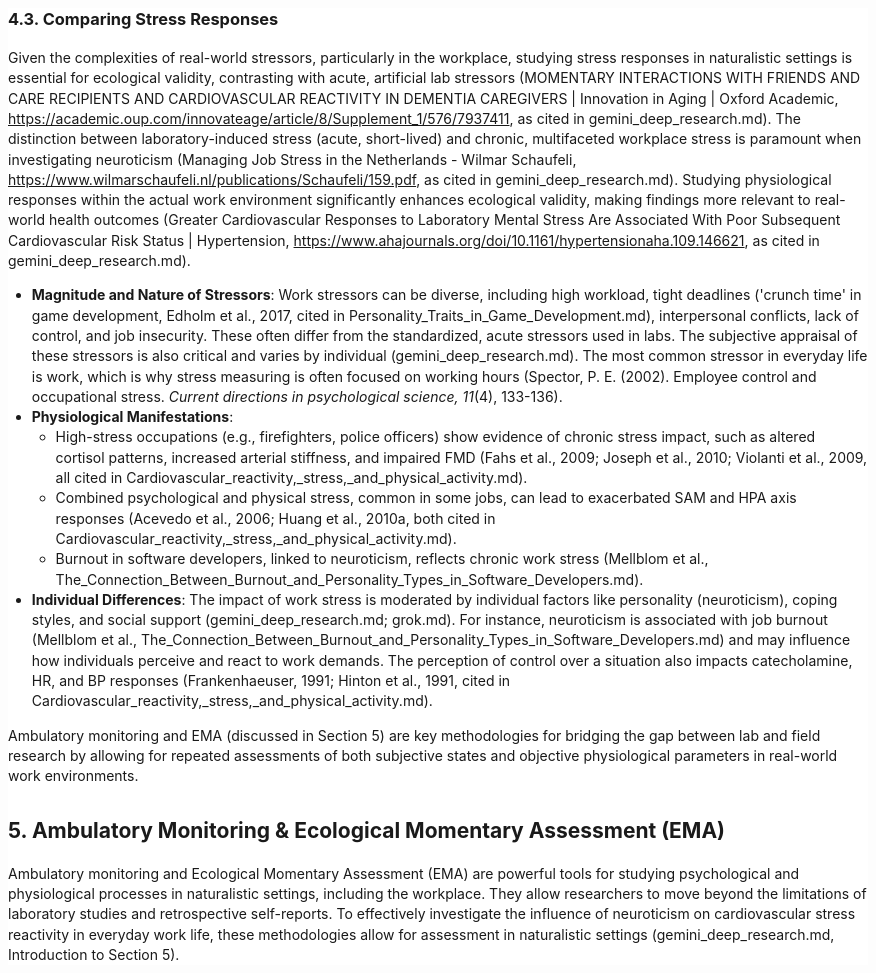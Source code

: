 ### 4.3. Comparing Stress Responses

Given the complexities of real-world stressors, particularly in the workplace, studying stress responses in naturalistic settings is essential for ecological validity, contrasting with acute, artificial lab stressors (MOMENTARY INTERACTIONS WITH FRIENDS AND CARE RECIPIENTS AND CARDIOVASCULAR REACTIVITY IN DEMENTIA CAREGIVERS | Innovation in Aging | Oxford Academic, https://academic.oup.com/innovateage/article/8/Supplement_1/576/7937411, as cited in gemini_deep_research.md). The distinction between laboratory-induced stress (acute, short-lived) and chronic, multifaceted workplace stress is paramount when investigating neuroticism (Managing Job Stress in the Netherlands - Wilmar Schaufeli, https://www.wilmarschaufeli.nl/publications/Schaufeli/159.pdf, as cited in gemini_deep_research.md). Studying physiological responses within the actual work environment significantly enhances ecological validity, making findings more relevant to real-world health outcomes (Greater Cardiovascular Responses to Laboratory Mental Stress Are Associated With Poor Subsequent Cardiovascular Risk Status | Hypertension, https://www.ahajournals.org/doi/10.1161/hypertensionaha.109.146621, as cited in gemini_deep_research.md).
*   **Magnitude and Nature of Stressors**: Work stressors can be diverse, including high workload, tight deadlines ('crunch time' in game development, Edholm et al., 2017, cited in Personality_Traits_in_Game_Development.md), interpersonal conflicts, lack of control, and job insecurity. These often differ from the standardized, acute stressors used in labs. The subjective appraisal of these stressors is also critical and varies by individual (gemini_deep_research.md). The most common stressor in everyday life is work, which is why stress measuring is often focused on working hours (Spector, P. E. (2002). Employee control and occupational stress. *Current directions in psychological science, 11*(4), 133-136).
*   **Physiological Manifestations**:
    *   High-stress occupations (e.g., firefighters, police officers) show evidence of chronic stress impact, such as altered cortisol patterns, increased arterial stiffness, and impaired FMD (Fahs et al., 2009; Joseph et al., 2010; Violanti et al., 2009, all cited in Cardiovascular_reactivity,_stress,_and_physical_activity.md).
    *   Combined psychological and physical stress, common in some jobs, can lead to exacerbated SAM and HPA axis responses (Acevedo et al., 2006; Huang et al., 2010a, both cited in Cardiovascular_reactivity,_stress,_and_physical_activity.md).
    *   Burnout in software developers, linked to neuroticism, reflects chronic work stress (Mellblom et al., The_Connection_Between_Burnout_and_Personality_Types_in_Software_Developers.md).
*   **Individual Differences**: The impact of work stress is moderated by individual factors like personality (neuroticism), coping styles, and social support (gemini_deep_research.md; grok.md). For instance, neuroticism is associated with job burnout (Mellblom et al., The_Connection_Between_Burnout_and_Personality_Types_in_Software_Developers.md) and may influence how individuals perceive and react to work demands. The perception of control over a situation also impacts catecholamine, HR, and BP responses (Frankenhaeuser, 1991; Hinton et al., 1991, cited in Cardiovascular_reactivity,_stress,_and_physical_activity.md).

Ambulatory monitoring and EMA (discussed in Section 5) are key methodologies for bridging the gap between lab and field research by allowing for repeated assessments of both subjective states and objective physiological parameters in real-world work environments.

## 5. Ambulatory Monitoring & Ecological Momentary Assessment (EMA)

Ambulatory monitoring and Ecological Momentary Assessment (EMA) are powerful tools for studying psychological and physiological processes in naturalistic settings, including the workplace. They allow researchers to move beyond the limitations of laboratory studies and retrospective self-reports. To effectively investigate the influence of neuroticism on cardiovascular stress reactivity in everyday work life, these methodologies allow for assessment in naturalistic settings (gemini_deep_research.md, Introduction to Section 5).
